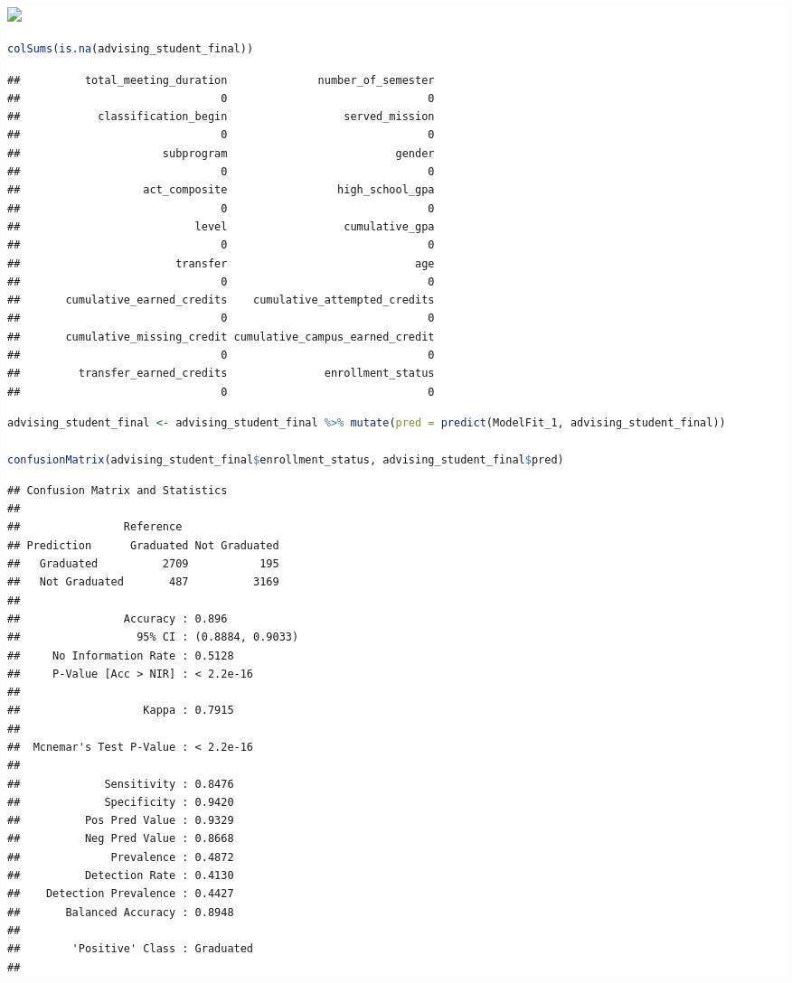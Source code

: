 ![](1_files/figure-html/modeling_4-1.png)


```r
colSums(is.na(advising_student_final))
```

```
##          total_meeting_duration              number_of_semester 
##                               0                               0 
##            classification_begin                  served_mission 
##                               0                               0 
##                      subprogram                          gender 
##                               0                               0 
##                   act_composite                 high_school_gpa 
##                               0                               0 
##                           level                  cumulative_gpa 
##                               0                               0 
##                        transfer                             age 
##                               0                               0 
##       cumulative_earned_credits    cumulative_attempted_credits 
##                               0                               0 
##       cumulative_missing_credit cumulative_campus_earned_credit 
##                               0                               0 
##         transfer_earned_credits               enrollment_status 
##                               0                               0
```

```r
advising_student_final <- advising_student_final %>% mutate(pred = predict(ModelFit_1, advising_student_final))

confusionMatrix(advising_student_final$enrollment_status, advising_student_final$pred)
```

```
## Confusion Matrix and Statistics
## 
##                Reference
## Prediction      Graduated Not Graduated
##   Graduated          2709           195
##   Not Graduated       487          3169
##                                           
##                Accuracy : 0.896           
##                  95% CI : (0.8884, 0.9033)
##     No Information Rate : 0.5128          
##     P-Value [Acc > NIR] : < 2.2e-16       
##                                           
##                   Kappa : 0.7915          
##                                           
##  Mcnemar's Test P-Value : < 2.2e-16       
##                                           
##             Sensitivity : 0.8476          
##             Specificity : 0.9420          
##          Pos Pred Value : 0.9329          
##          Neg Pred Value : 0.8668          
##              Prevalence : 0.4872          
##          Detection Rate : 0.4130          
##    Detection Prevalence : 0.4427          
##       Balanced Accuracy : 0.8948          
##                                           
##        'Positive' Class : Graduated       
## 
```

